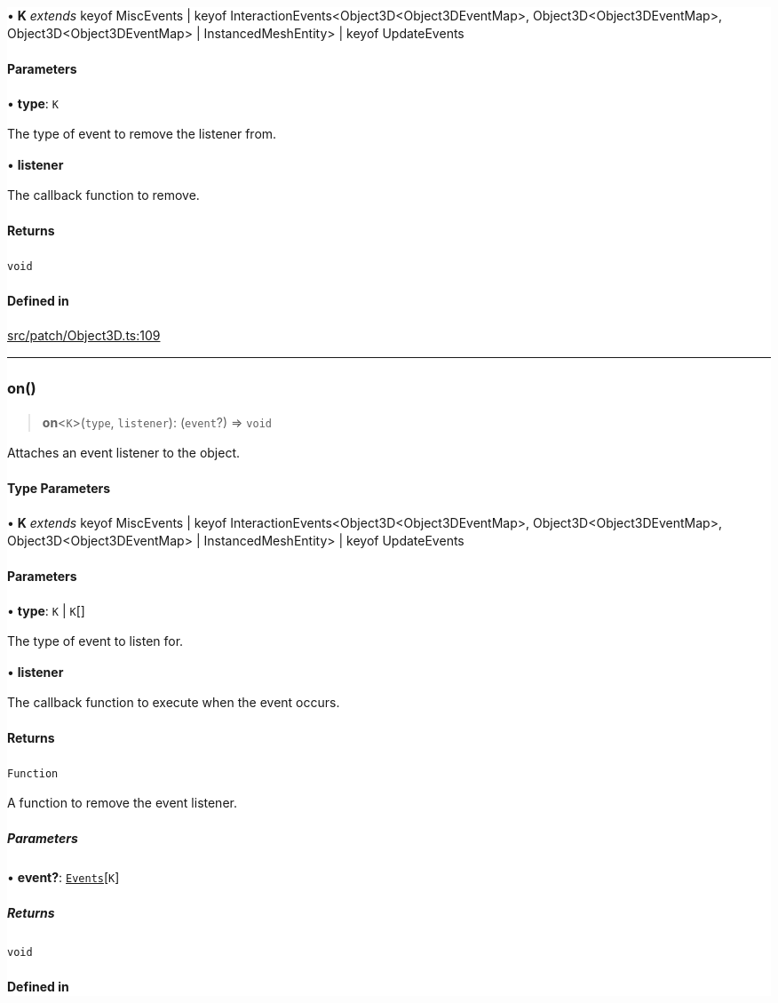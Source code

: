 • **K** *extends* keyof MiscEvents \| keyof InteractionEvents\<Object3D\<Object3DEventMap\>, Object3D\<Object3DEventMap\>, Object3D\<Object3DEventMap\> \| InstancedMeshEntity\> \| keyof UpdateEvents

#### Parameters

• **type**: `K`

The type of event to remove the listener from.

• **listener**

The callback function to remove.

#### Returns

`void`

#### Defined in

[src/patch/Object3D.ts:109](https://github.com/agargaro/three.ez/blob/6a659b7871154988e88d8973e76bf92863e7cc6e/src/patch/Object3D.ts#L109)

***

### on()

> **on**\<`K`\>(`type`, `listener`): (`event`?) => `void`

Attaches an event listener to the object.

#### Type Parameters

• **K** *extends* keyof MiscEvents \| keyof InteractionEvents\<Object3D\<Object3DEventMap\>, Object3D\<Object3DEventMap\>, Object3D\<Object3DEventMap\> \| InstancedMeshEntity\> \| keyof UpdateEvents

#### Parameters

• **type**: `K` \| `K`[]

The type of event to listen for.

• **listener**

The callback function to execute when the event occurs.

#### Returns

`Function`

A function to remove the event listener.

##### Parameters

• **event?**: [`Events`](/three.ez/api/type-aliases/events/)\[`K`\]

##### Returns

`void`

#### Defined in
